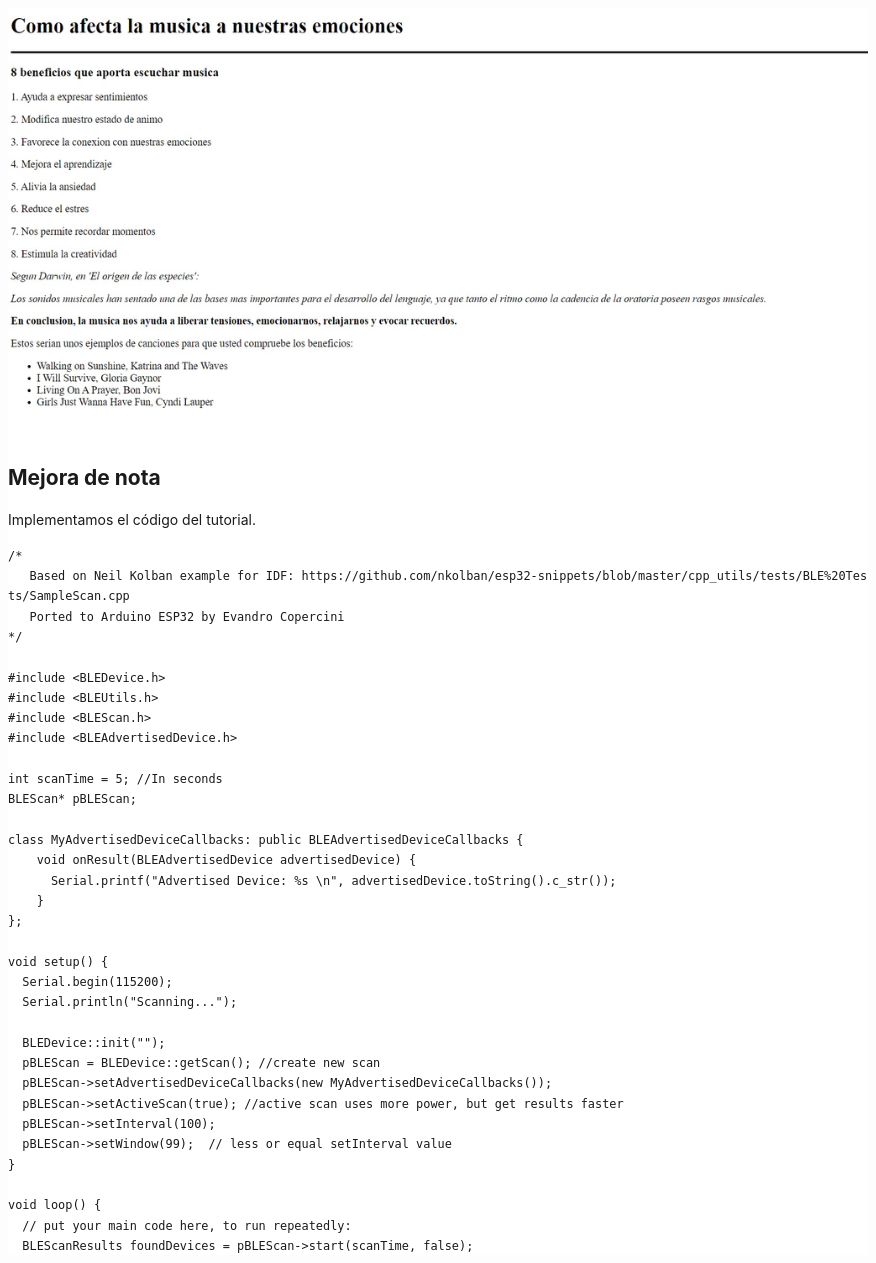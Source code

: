 ![](web.jpg)



## Mejora de nota
Implementamos el código del tutorial.
```
/*
   Based on Neil Kolban example for IDF: https://github.com/nkolban/esp32-snippets/blob/master/cpp_utils/tests/BLE%20Tests/SampleScan.cpp
   Ported to Arduino ESP32 by Evandro Copercini
*/

#include <BLEDevice.h>
#include <BLEUtils.h>
#include <BLEScan.h>
#include <BLEAdvertisedDevice.h>

int scanTime = 5; //In seconds
BLEScan* pBLEScan;

class MyAdvertisedDeviceCallbacks: public BLEAdvertisedDeviceCallbacks {
    void onResult(BLEAdvertisedDevice advertisedDevice) {
      Serial.printf("Advertised Device: %s \n", advertisedDevice.toString().c_str());
    }
};

void setup() {
  Serial.begin(115200);
  Serial.println("Scanning...");

  BLEDevice::init("");
  pBLEScan = BLEDevice::getScan(); //create new scan
  pBLEScan->setAdvertisedDeviceCallbacks(new MyAdvertisedDeviceCallbacks());
  pBLEScan->setActiveScan(true); //active scan uses more power, but get results faster
  pBLEScan->setInterval(100);
  pBLEScan->setWindow(99);  // less or equal setInterval value
}

void loop() {
  // put your main code here, to run repeatedly:
  BLEScanResults foundDevices = pBLEScan->start(scanTime, false);
```